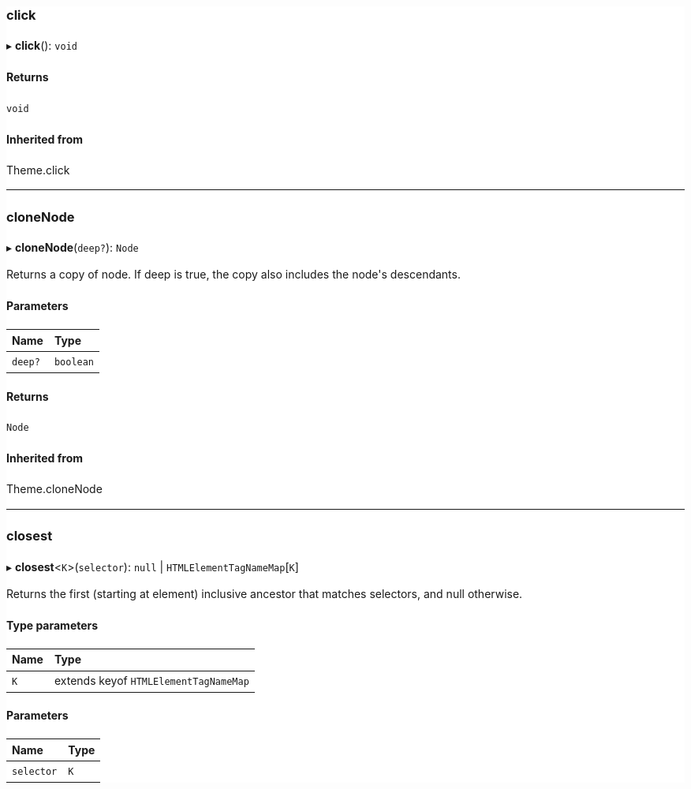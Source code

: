 
### click

▸ **click**(): `void`

#### Returns

`void`

#### Inherited from

Theme.click

---

### cloneNode

▸ **cloneNode**(`deep?`): `Node`

Returns a copy of node. If deep is true, the copy also includes the node's descendants.

#### Parameters

| Name    | Type      |
| :------ | :-------- |
| `deep?` | `boolean` |

#### Returns

`Node`

#### Inherited from

Theme.cloneNode

---

### closest

▸ **closest**<`K`\>(`selector`): `null` \| `HTMLElementTagNameMap`[`K`]

Returns the first (starting at element) inclusive ancestor that matches selectors, and null otherwise.

#### Type parameters

| Name | Type                                  |
| :--- | :------------------------------------ |
| `K`  | extends keyof `HTMLElementTagNameMap` |

#### Parameters

| Name       | Type |
| :--------- | :--- |
| `selector` | `K`  |
